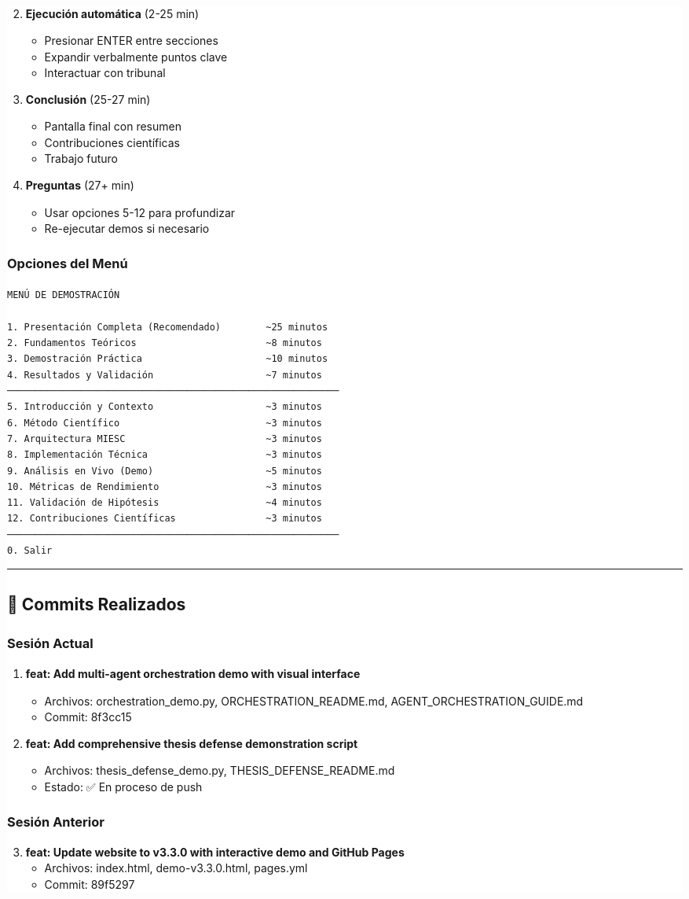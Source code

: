 2. **Ejecución automática** (2-25 min)
   - Presionar ENTER entre secciones
   - Expandir verbalmente puntos clave
   - Interactuar con tribunal

3. **Conclusión** (25-27 min)
   - Pantalla final con resumen
   - Contribuciones científicas
   - Trabajo futuro

4. **Preguntas** (27+ min)
   - Usar opciones 5-12 para profundizar
   - Re-ejecutar demos si necesario

### Opciones del Menú

```
MENÚ DE DEMOSTRACIÓN

1. Presentación Completa (Recomendado)        ~25 minutos
2. Fundamentos Teóricos                       ~8 minutos
3. Demostración Práctica                      ~10 minutos
4. Resultados y Validación                    ~7 minutos
───────────────────────────────────────────────────────────
5. Introducción y Contexto                    ~3 minutos
6. Método Científico                          ~3 minutos
7. Arquitectura MIESC                         ~3 minutos
8. Implementación Técnica                     ~3 minutos
9. Análisis en Vivo (Demo)                    ~5 minutos
10. Métricas de Rendimiento                   ~3 minutos
11. Validación de Hipótesis                   ~4 minutos
12. Contribuciones Científicas                ~3 minutos
───────────────────────────────────────────────────────────
0. Salir
```

---

## 🔄 Commits Realizados

### Sesión Actual

1. **feat: Add multi-agent orchestration demo with visual interface**
   - Archivos: orchestration_demo.py, ORCHESTRATION_README.md, AGENT_ORCHESTRATION_GUIDE.md
   - Commit: 8f3cc15

2. **feat: Add comprehensive thesis defense demonstration script**
   - Archivos: thesis_defense_demo.py, THESIS_DEFENSE_README.md
   - Estado: ✅ En proceso de push

### Sesión Anterior

3. **feat: Update website to v3.3.0 with interactive demo and GitHub Pages**
   - Archivos: index.html, demo-v3.3.0.html, pages.yml
   - Commit: 89f5297
